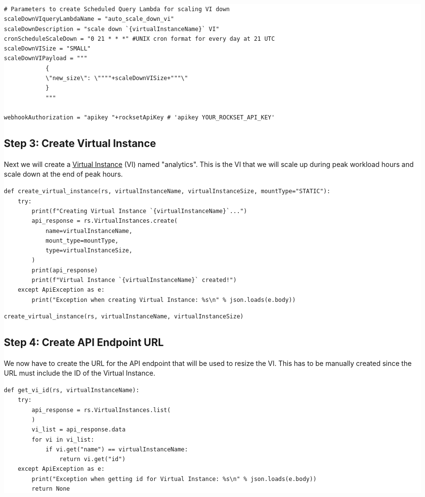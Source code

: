 ```
# Parameters to create Scheduled Query Lambda for scaling VI down
scaleDownVIqueryLambdaName = "auto_scale_down_vi"
scaleDownDescription = "scale down `{virtualInstanceName}` VI"
cronScheduleScaleDown = "0 21 * * *" #UNIX cron format for every day at 21 UTC
scaleDownVISize = "SMALL"
scaleDownVIPayload = """
            {
            \"new_size\": \""""+scaleDownVISize+"""\"
            }
            """

webhookAuthorization = "apikey "+rocksetApiKey # 'apikey YOUR_ROCKSET_API_KEY'
```

## Step 3: Create Virtual Instance

Next we will create a [Virtual Instance](https://docs.rockset.com/documentation/docs/virtual-instances) (VI) named "analytics". This is the VI that we will scale up during peak workload hours and scale down at the end of peak hours.

```
def create_virtual_instance(rs, virtualInstanceName, virtualInstanceSize, mountType="STATIC"):
    try:
        print(f"Creating Virtual Instance `{virtualInstanceName}`...")
        api_response = rs.VirtualInstances.create(
            name=virtualInstanceName,
            mount_type=mountType,
            type=virtualInstanceSize,
        )
        print(api_response)
        print(f"Virtual Instance `{virtualInstanceName}` created!")
    except ApiException as e:
        print("Exception when creating Virtual Instance: %s\n" % json.loads(e.body))
```

```
create_virtual_instance(rs, virtualInstanceName, virtualInstanceSize)
```

## Step 4: Create API Endpoint URL

We now have to create the URL for the API endpoint that will be used to resize the VI. This has to be manually created since the URL must include the ID of the Virtual Instance.


```
def get_vi_id(rs, virtualInstanceName):
    try:
        api_response = rs.VirtualInstances.list(
        )
        vi_list = api_response.data
        for vi in vi_list:
            if vi.get("name") == virtualInstanceName:
                return vi.get("id")
    except ApiException as e:
        print("Exception when getting id for Virtual Instance: %s\n" % json.loads(e.body))
        return None
```
